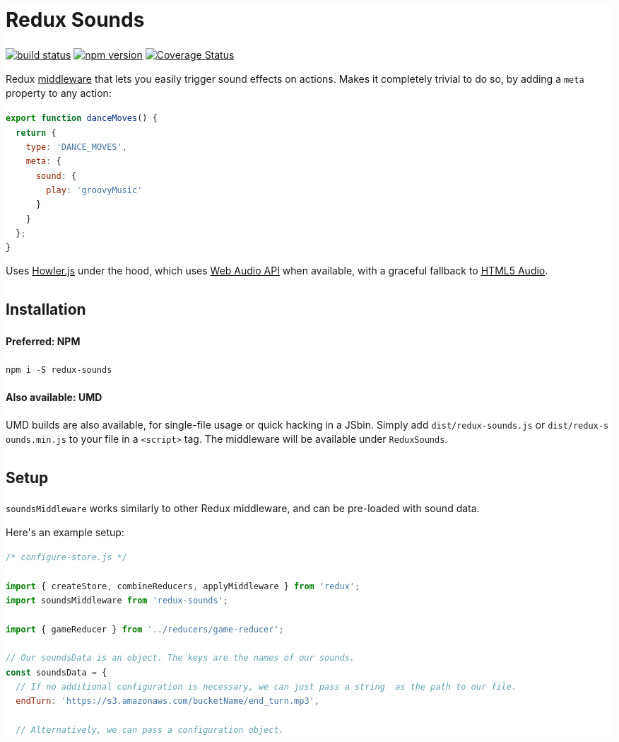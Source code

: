 # Redux Sounds

[![build status](https://img.shields.io/travis/joshwcomeau/redux-sounds/master.svg?style=flat-square)](https://travis-ci.org/joshwcomeau/redux-sounds)
[![npm version](https://img.shields.io/npm/v/redux-sounds.svg?style=flat-square)](https://www.npmjs.com/package/redux-sounds)
[![Coverage Status](https://coveralls.io/repos/github/joshwcomeau/redux-sounds/badge.svg?branch=master&cache=buster)](https://coveralls.io/github/joshwcomeau/redux-sounds?branch=master)

Redux [middleware](http://rackt.org/redux/docs/advanced/Middleware.html) that lets you easily trigger sound effects on actions. Makes it completely trivial to do so, by adding a `meta` property to any action:

```javascript
export function danceMoves() {
  return {
    type: 'DANCE_MOVES',
    meta: {
      sound: {
        play: 'groovyMusic'
      }
    }
  };
}
```

Uses [Howler.js](https://github.com/goldfire/howler.js/) under the hood, which uses [Web Audio API](https://developer.mozilla.org/en-US/docs/Web/API/Web_Audio_API) when available, with a graceful fallback to [HTML5 Audio](https://en.wikipedia.org/wiki/HTML5_Audio).

## Installation

#### Preferred: NPM

```
npm i -S redux-sounds
```

#### Also available: UMD

UMD builds are also available, for single-file usage or quick hacking in a JSbin. Simply add `dist/redux-sounds.js` or `dist/redux-sounds.min.js` to your file in a `<script>` tag. The middleware will be available under `ReduxSounds`.

## Setup

`soundsMiddleware` works similarly to other Redux middleware, and can be pre-loaded with sound data.

Here's an example setup:

```javascript
/* configure-store.js */

import { createStore, combineReducers, applyMiddleware } from 'redux';
import soundsMiddleware from 'redux-sounds';

import { gameReducer } from '../reducers/game-reducer';

// Our soundsData is an object. The keys are the names of our sounds.
const soundsData = {
  // If no additional configuration is necessary, we can just pass a string  as the path to our file.
  endTurn: 'https://s3.amazonaws.com/bucketName/end_turn.mp3',

  // Alternatively, we can pass a configuration object.
```
